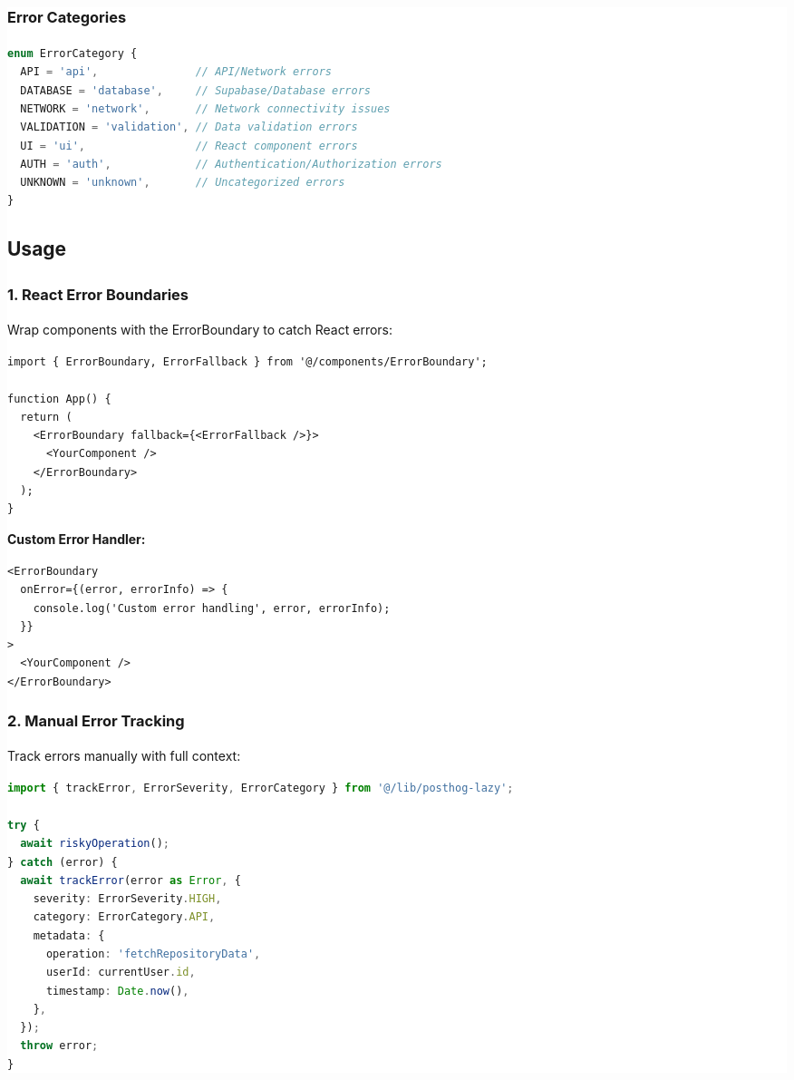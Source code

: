 ### Error Categories

```typescript
enum ErrorCategory {
  API = 'api',               // API/Network errors
  DATABASE = 'database',     // Supabase/Database errors
  NETWORK = 'network',       // Network connectivity issues
  VALIDATION = 'validation', // Data validation errors
  UI = 'ui',                 // React component errors
  AUTH = 'auth',             // Authentication/Authorization errors
  UNKNOWN = 'unknown',       // Uncategorized errors
}
```

## Usage

### 1. React Error Boundaries

Wrap components with the ErrorBoundary to catch React errors:

```tsx
import { ErrorBoundary, ErrorFallback } from '@/components/ErrorBoundary';

function App() {
  return (
    <ErrorBoundary fallback={<ErrorFallback />}>
      <YourComponent />
    </ErrorBoundary>
  );
}
```

**Custom Error Handler:**

```tsx
<ErrorBoundary
  onError={(error, errorInfo) => {
    console.log('Custom error handling', error, errorInfo);
  }}
>
  <YourComponent />
</ErrorBoundary>
```

### 2. Manual Error Tracking

Track errors manually with full context:

```typescript
import { trackError, ErrorSeverity, ErrorCategory } from '@/lib/posthog-lazy';

try {
  await riskyOperation();
} catch (error) {
  await trackError(error as Error, {
    severity: ErrorSeverity.HIGH,
    category: ErrorCategory.API,
    metadata: {
      operation: 'fetchRepositoryData',
      userId: currentUser.id,
      timestamp: Date.now(),
    },
  });
  throw error;
}
```
